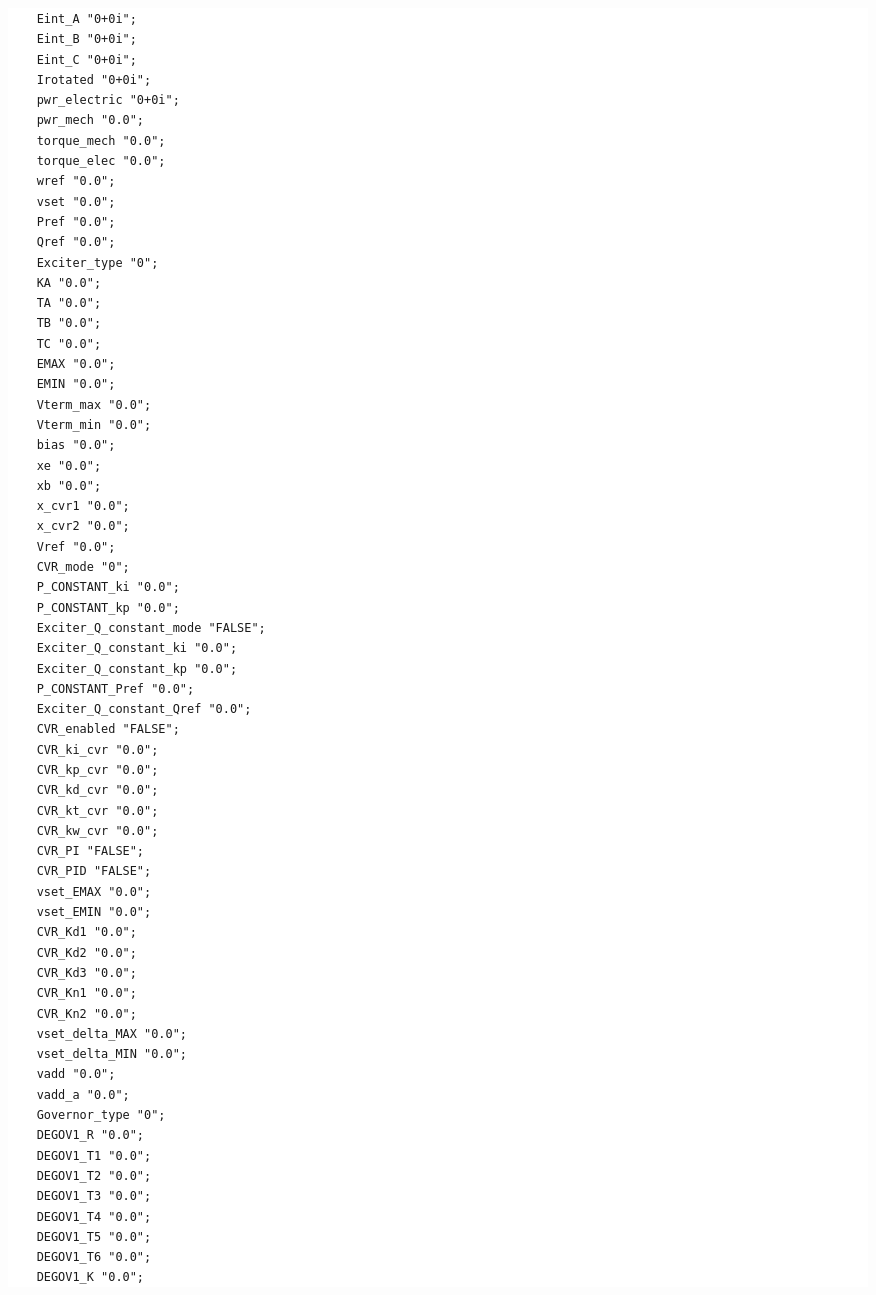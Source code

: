 ~~~
    Eint_A "0+0i";
    Eint_B "0+0i";
    Eint_C "0+0i";
    Irotated "0+0i";
    pwr_electric "0+0i";
    pwr_mech "0.0";
    torque_mech "0.0";
    torque_elec "0.0";
    wref "0.0";
    vset "0.0";
    Pref "0.0";
    Qref "0.0";
    Exciter_type "0";
    KA "0.0";
    TA "0.0";
    TB "0.0";
    TC "0.0";
    EMAX "0.0";
    EMIN "0.0";
    Vterm_max "0.0";
    Vterm_min "0.0";
    bias "0.0";
    xe "0.0";
    xb "0.0";
    x_cvr1 "0.0";
    x_cvr2 "0.0";
    Vref "0.0";
    CVR_mode "0";
    P_CONSTANT_ki "0.0";
    P_CONSTANT_kp "0.0";
    Exciter_Q_constant_mode "FALSE";
    Exciter_Q_constant_ki "0.0";
    Exciter_Q_constant_kp "0.0";
    P_CONSTANT_Pref "0.0";
    Exciter_Q_constant_Qref "0.0";
    CVR_enabled "FALSE";
    CVR_ki_cvr "0.0";
    CVR_kp_cvr "0.0";
    CVR_kd_cvr "0.0";
    CVR_kt_cvr "0.0";
    CVR_kw_cvr "0.0";
    CVR_PI "FALSE";
    CVR_PID "FALSE";
    vset_EMAX "0.0";
    vset_EMIN "0.0";
    CVR_Kd1 "0.0";
    CVR_Kd2 "0.0";
    CVR_Kd3 "0.0";
    CVR_Kn1 "0.0";
    CVR_Kn2 "0.0";
    vset_delta_MAX "0.0";
    vset_delta_MIN "0.0";
    vadd "0.0";
    vadd_a "0.0";
    Governor_type "0";
    DEGOV1_R "0.0";
    DEGOV1_T1 "0.0";
    DEGOV1_T2 "0.0";
    DEGOV1_T3 "0.0";
    DEGOV1_T4 "0.0";
    DEGOV1_T5 "0.0";
    DEGOV1_T6 "0.0";
    DEGOV1_K "0.0";
~~~
